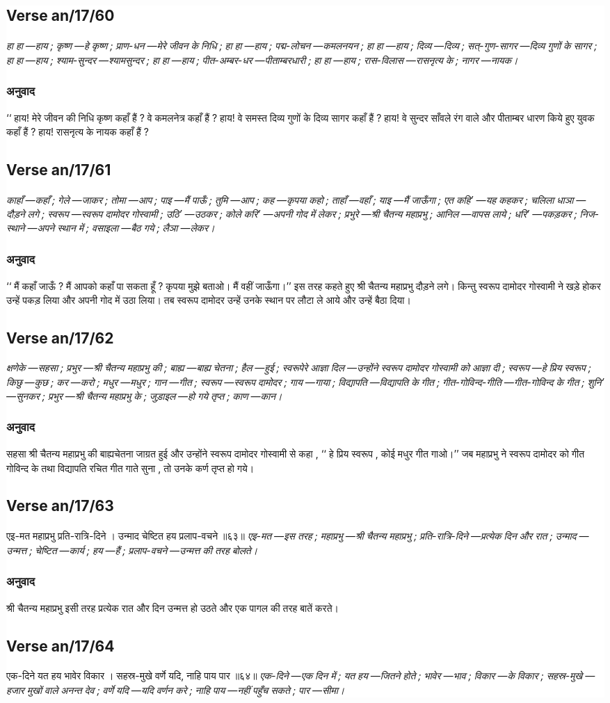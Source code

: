 
## Verse an/17/60
*हा हा —हाय ; कृष्ण —हे कृष्ण ; प्राण-धन —मेरे जीवन के निधि ; हा हा —हाय ; पद्म-लोचन —कमलनयन ; हा हा —हाय ; दिव्य —दिव्य ; सत्-गुण-सागर —दिव्य गुणों के सागर ; हा हा —हाय ; श्याम-सुन्दर —श्यामसुन्दर ; हा हा —हाय ; पीत-अम्बर-धर —पीताम्बरधारी ; हा हा —हाय ; रास-विलास —रासनृत्य के ; नागर —नायक।*


### अनुवाद
‘‘ हाय! मेरे जीवन की निधि कृष्ण कहाँ हैं ? वे कमलनेत्र कहाँ हैं ? हाय! वे समस्त दिव्य गुणों के दिव्य सागर कहाँ हैं ? हाय! वे सुन्दर साँवले रंग वाले और पीताम्बर धारण किये हुए युवक कहाँ हैं ? हाय! रासनृत्य के नायक कहाँ हैं ?


## Verse an/17/61
*काहाँ —कहाँ ; गेले —जाकर ; तोमा —आप ; पाइ —मैं पाऊँ ; तुमि —आप ; कह —कृपया कहो ; ताहाँ —वहाँ ; याइ —मैं जाऊँगा ; एत कहि’ —यह कहकर ; चलिला धाञा —दौड़ने लगे ; स्वरूप —स्वरूप दामोदर गोस्वामी ; उठि’ —उठकर ; कोले करि’ —अपनी गोद में लेकर ; प्रभुरे —श्री चैतन्य महाप्रभु ; आनिल —वापस लाये ; धरि’ —पकड़कर ; निज-स्थाने —अपने स्थान में ; वसाइला —बैठ गये ; लैञा —लेकर।*


### अनुवाद
‘‘ मैं कहाँ जाऊँ ? मैं आपको कहाँ पा सकता हूँ ? कृपया मुझे बताओ। मैं वहीं जाऊँगा।’’ इस तरह कहते हुए श्री चैतन्य महाप्रभु दौड़ने लगे। किन्तु स्वरूप दामोदर गोस्वामी ने खड़े होकर उन्हें पकड़ लिया और अपनी गोद में उठा लिया। तब स्वरूप दामोदर उन्हें उनके स्थान पर लौटा ले आये और उन्हें बैठा दिया।


## Verse an/17/62
*क्षणेके —सहसा ; प्रभुर —श्री चैतन्य महाप्रभु की ; बाह्य —बाह्य चेतना ; हैल —हुई ; स्वरूपेरे आज्ञा दिल —उन्होंने स्वरूप दामोदर गोस्वामी को आज्ञा दी ; स्वरूप —हे प्रिय स्वरूप ; किछु —कुछ ; कर —करो ; मधुर —मधुर ; गान —गीत ; स्वरूप —स्वरूप दामोदर ; गाय —गाया ; विद्यापति —विद्यापति के गीत ; गीत-गोविन्द-गीति —गीत-गोविन्द के गीत ; शुनि’ —सुनकर ; प्रभुर —श्री चैतन्य महाप्रभु के ; जुड़ाइल —हो गये तृप्त ; काण —कान।*


### अनुवाद
सहसा श्री चैतन्य महाप्रभु की बाह्यचेतना जाग्रत हुई और उन्होंने स्वरूप दामोदर गोस्वामी से कहा , ‘‘ हे प्रिय स्वरूप , कोई मधुर गीत गाओ।’’ जब महाप्रभु ने स्वरूप दामोदर को गीत गोविन्द के तथा विद्यापति रचित गीत गाते सुना , तो उनके कर्ण तृप्त हो गये।


## Verse an/17/63
एइ-मत महाप्रभु प्रति-रात्रि-दिने ।
उन्माद चेष्टित हय प्रलाप-वचने ॥६३॥
*एइ-मत —इस तरह ; महाप्रभु —श्री चैतन्य महाप्रभु ; प्रति-रात्रि-दिने —प्रत्येक दिन और रात ; उन्माद —उन्मत्त ; चेष्टित —कार्य ; हय —हैं ; प्रलाप-वचने —उन्मत्त की तरह बोलते।*


### अनुवाद
श्री चैतन्य महाप्रभु इसी तरह प्रत्येक रात और दिन उन्मत्त हो उठते और एक पागल की तरह बातें करते।


## Verse an/17/64
एक-दिने यत हय भावेर विकार ।
सहस्र-मुखे वर्णे यदि, नाहि पाय पार ॥६४॥
*एक-दिने —एक दिन में ; यत हय —जितने होते ; भावेर —भाव ; विकार —के विकार ; सहस्र-मुखे —हजार मुखों वाले अनन्त देव ; वर्णे यदि —यदि वर्णन करे ; नाहि पाय —नहीं पहुँच सकते ; पार —सीमा।*
